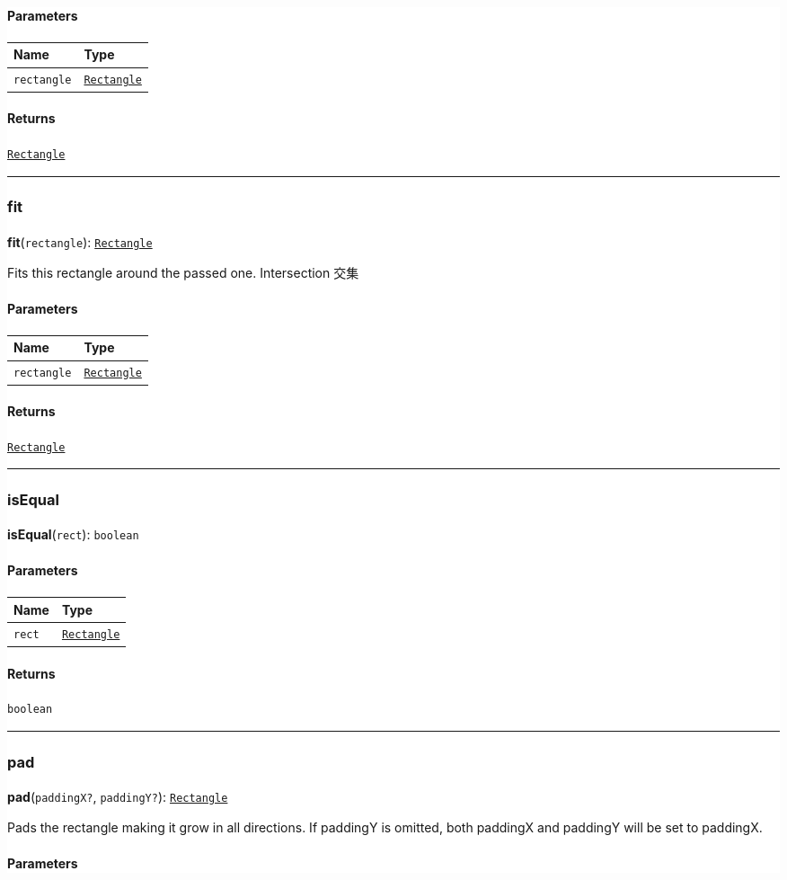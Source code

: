 #### Parameters

| Name | Type |
| :------ | :------ |
| `rectangle` | [`Rectangle`](/auto-docs/utils/classes/Rectangle-1.md) |

#### Returns

[`Rectangle`](/auto-docs/utils/classes/Rectangle-1.md)

***

### fit

**fit**(`rectangle`): [`Rectangle`](/auto-docs/utils/classes/Rectangle-1.md)

Fits this rectangle around the passed one.
Intersection 交集

#### Parameters

| Name | Type |
| :------ | :------ |
| `rectangle` | [`Rectangle`](/auto-docs/utils/classes/Rectangle-1.md) |

#### Returns

[`Rectangle`](/auto-docs/utils/classes/Rectangle-1.md)

***

### isEqual

**isEqual**(`rect`): `boolean`

#### Parameters

| Name | Type |
| :------ | :------ |
| `rect` | [`Rectangle`](/auto-docs/utils/classes/Rectangle-1.md) |

#### Returns

`boolean`

***

### pad

**pad**(`paddingX?`, `paddingY?`): [`Rectangle`](/auto-docs/utils/classes/Rectangle-1.md)

Pads the rectangle making it grow in all directions.
If paddingY is omitted, both paddingX and paddingY will be set to paddingX.

#### Parameters

